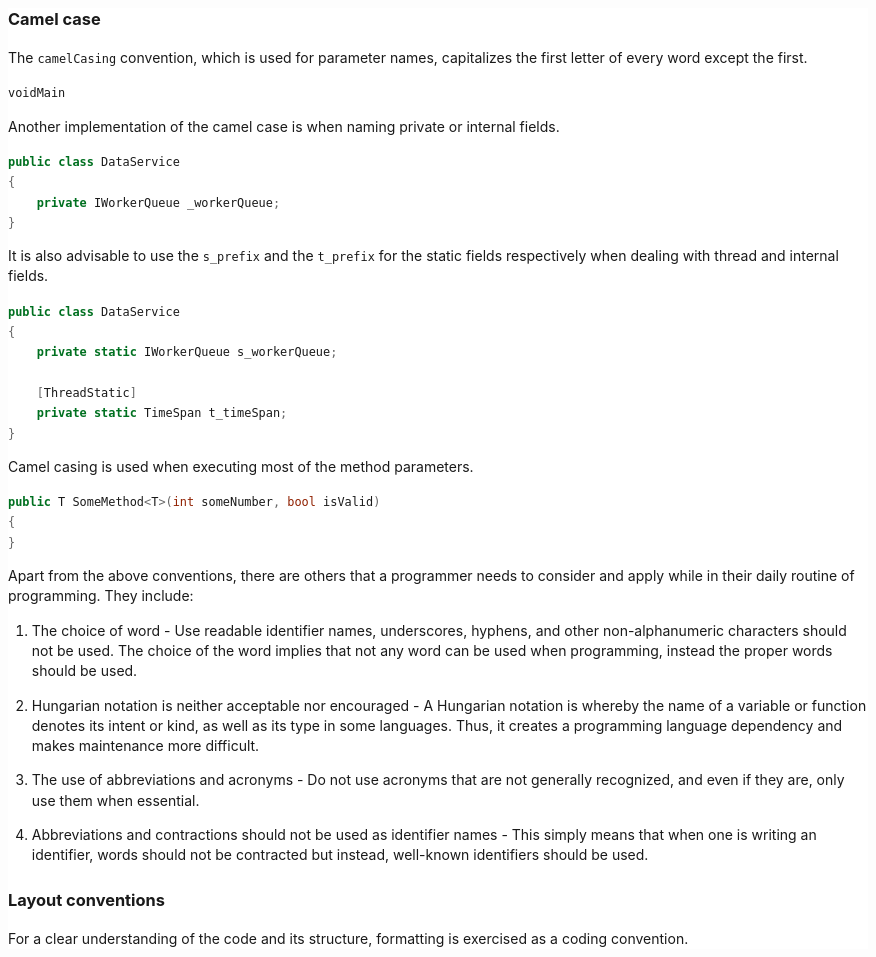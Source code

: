 ### Camel case
The `camelCasing` convention, which is used for parameter names, capitalizes the first letter of every word except the first.

```bash
voidMain
```

Another implementation of the camel case is when naming private or internal fields.

```c#
public class DataService
{
    private IWorkerQueue _workerQueue;
}
```

It is also advisable to use the `s_prefix` and the `t_prefix` for the static fields respectively when dealing with thread and internal fields.

```c#
public class DataService
{
    private static IWorkerQueue s_workerQueue;

    [ThreadStatic]
    private static TimeSpan t_timeSpan;
}
```

Camel casing is used when executing most of the method parameters.

```c#
public T SomeMethod<T>(int someNumber, bool isValid)
{
}
```

Apart from the above conventions, there are others that a programmer needs to consider and apply while in their daily routine of programming. They include:

1. The choice of word - Use readable identifier names, underscores, hyphens, and other non-alphanumeric characters should not be used. The choice of the word implies that not any word can be used when programming, instead the proper words should be used.

2. Hungarian notation is neither acceptable nor encouraged - A Hungarian notation is whereby the name of a variable or function denotes its intent or kind, as well as its type in some languages. Thus, it creates a programming language dependency and makes maintenance more difficult.

3. The use of abbreviations and acronyms - Do not use acronyms that are not generally recognized, and even if they are, only use them when essential.

4. Abbreviations and contractions should not be used as identifier names - This simply means that when one is writing an identifier, words should not be contracted but instead, well-known identifiers should be used.

### Layout conventions
For a clear understanding of the code and its structure, formatting is exercised as a coding convention.
